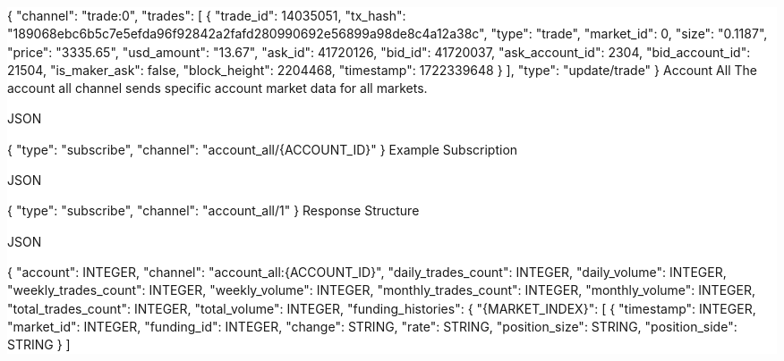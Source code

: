 {
    "channel": "trade:0",
    "trades": [
        {
            "trade_id": 14035051,
            "tx_hash": "189068ebc6b5c7e5efda96f92842a2fafd280990692e56899a98de8c4a12a38c",
            "type": "trade",
            "market_id": 0,
            "size": "0.1187",
            "price": "3335.65",
            "usd_amount": "13.67",
            "ask_id": 41720126,
            "bid_id": 41720037,
            "ask_account_id": 2304,
            "bid_account_id": 21504,
            "is_maker_ask": false,
            "block_height": 2204468,
            "timestamp": 1722339648
        }
    ],
    "type": "update/trade"
}
Account All
The account all channel sends specific account market data for all markets.

JSON

{
    "type": "subscribe",
    "channel": "account_all/{ACCOUNT_ID}"
}
Example Subscription

JSON

{
    "type": "subscribe",
    "channel": "account_all/1"
}
Response Structure

JSON

{
    "account": INTEGER,
    "channel": "account_all:{ACCOUNT_ID}",
    "daily_trades_count": INTEGER,
    "daily_volume": INTEGER,
    "weekly_trades_count": INTEGER,
    "weekly_volume": INTEGER,
    "monthly_trades_count": INTEGER,
    "monthly_volume": INTEGER,
    "total_trades_count": INTEGER,
    "total_volume": INTEGER,
    "funding_histories": {
    	"{MARKET_INDEX}": [
        {
          "timestamp": INTEGER,
          "market_id": INTEGER,
          "funding_id": INTEGER,
          "change": STRING,
          "rate": STRING,
          "position_size": STRING,
          "position_side": STRING
        }
      ]